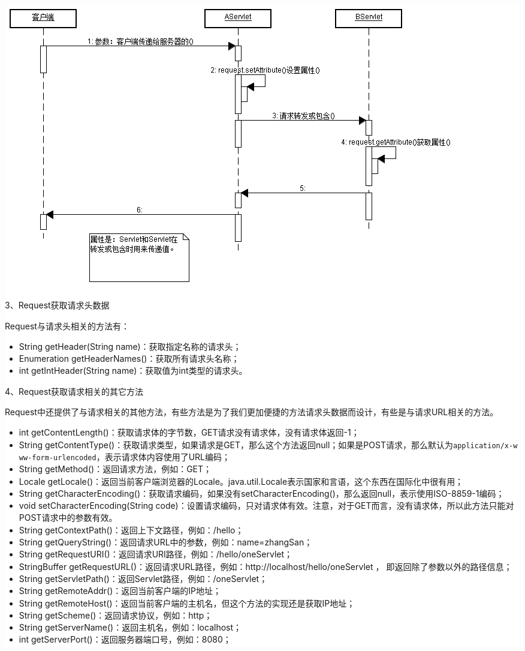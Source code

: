 ![img](images/1581569028456.jpg)

3、Request获取请求头数据

Request与请求头相关的方法有：

* String getHeader(String name)：获取指定名称的请求头；
* Enumeration getHeaderNames()：获取所有请求头名称；
* int getIntHeader(String name)：获取值为int类型的请求头。

4、Request获取请求相关的其它方法

Request中还提供了与请求相关的其他方法，有些方法是为了我们更加便捷的方法请求头数据而设计，有些是与请求URL相关的方法。

* int getContentLength()：获取请求体的字节数，GET请求没有请求体，没有请求体返回-1；
* String getContentType()：获取请求类型，如果请求是GET，那么这个方法返回null；如果是POST请求，那么默认为`application/x-www-form-urlencoded`，表示请求体内容使用了URL编码；
* String getMethod()：返回请求方法，例如：GET；
* Locale getLocale()：返回当前客户端浏览器的Locale。java.util.Locale表示国家和言语，这个东西在国际化中很有用；
* String getCharacterEncoding()：获取请求编码，如果没有setCharacterEncoding()，那么返回null，表示使用ISO-8859-1编码；
* void setCharacterEncoding(String code)：设置请求编码，只对请求体有效。注意，对于GET而言，没有请求体，所以此方法只能对POST请求中的参数有效。
* String getContextPath()：返回上下文路径，例如：/hello；
* String getQueryString()：返回请求URL中的参数，例如：name=zhangSan；
* String getRequestURI()：返回请求URI路径，例如：/hello/oneServlet；
* StringBuffer getRequestURL()：返回请求URL路径，例如：http://localhost/hello/oneServlet ， 即返回除了参数以外的路径信息；
* String getServletPath()：返回Servlet路径，例如：/oneServlet；
* String getRemoteAddr()：返回当前客户端的IP地址；
* String getRemoteHost()：返回当前客户端的主机名，但这个方法的实现还是获取IP地址；
* String getScheme()：返回请求协议，例如：http；
* String getServerName()：返回主机名，例如：localhost；
* int getServerPort()：返回服务器端口号，例如：8080；
